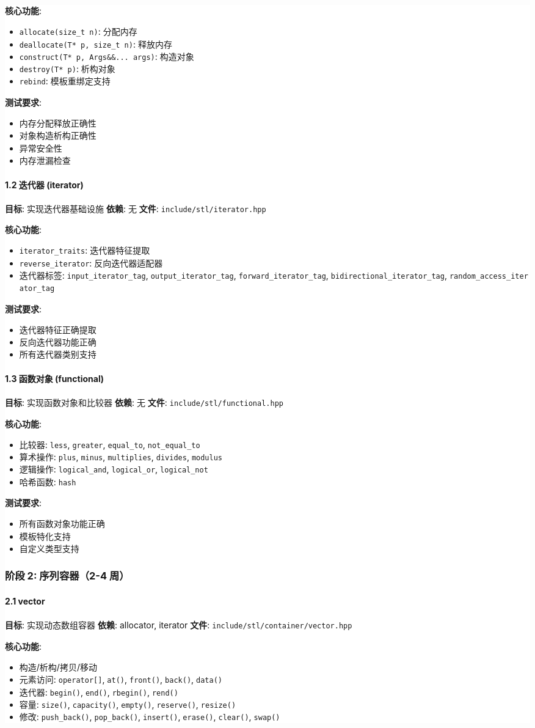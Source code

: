 **核心功能**:
- `allocate(size_t n)`: 分配内存
- `deallocate(T* p, size_t n)`: 释放内存
- `construct(T* p, Args&&... args)`: 构造对象
- `destroy(T* p)`: 析构对象
- `rebind`: 模板重绑定支持

**测试要求**:
- 内存分配释放正确性
- 对象构造析构正确性
- 异常安全性
- 内存泄漏检查

#### 1.2 迭代器 (iterator)
**目标**: 实现迭代器基础设施
**依赖**: 无
**文件**: `include/stl/iterator.hpp`

**核心功能**:
- `iterator_traits`: 迭代器特征提取
- `reverse_iterator`: 反向迭代器适配器
- 迭代器标签: `input_iterator_tag`, `output_iterator_tag`, `forward_iterator_tag`, `bidirectional_iterator_tag`, `random_access_iterator_tag`

**测试要求**:
- 迭代器特征正确提取
- 反向迭代器功能正确
- 所有迭代器类别支持

#### 1.3 函数对象 (functional)
**目标**: 实现函数对象和比较器
**依赖**: 无
**文件**: `include/stl/functional.hpp`

**核心功能**:
- 比较器: `less`, `greater`, `equal_to`, `not_equal_to`
- 算术操作: `plus`, `minus`, `multiplies`, `divides`, `modulus`
- 逻辑操作: `logical_and`, `logical_or`, `logical_not`
- 哈希函数: `hash`

**测试要求**:
- 所有函数对象功能正确
- 模板特化支持
- 自定义类型支持

### 阶段 2: 序列容器（2-4 周）

#### 2.1 vector
**目标**: 实现动态数组容器
**依赖**: allocator, iterator
**文件**: `include/stl/container/vector.hpp`

**核心功能**:
- 构造/析构/拷贝/移动
- 元素访问: `operator[]`, `at()`, `front()`, `back()`, `data()`
- 迭代器: `begin()`, `end()`, `rbegin()`, `rend()`
- 容量: `size()`, `capacity()`, `empty()`, `reserve()`, `resize()`
- 修改: `push_back()`, `pop_back()`, `insert()`, `erase()`, `clear()`, `swap()`
